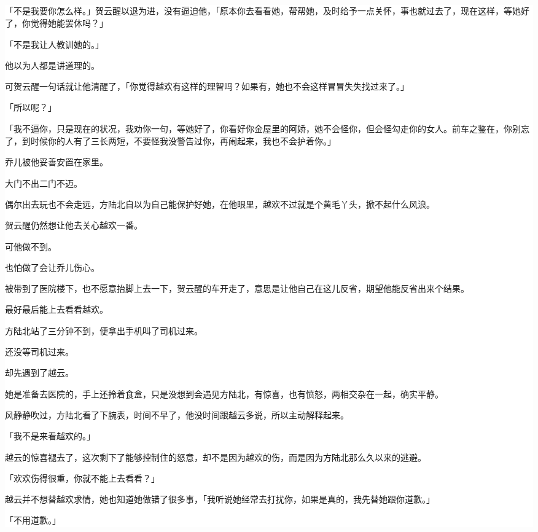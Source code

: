 
「不是我要你怎么样。」贺云醒以退为进，没有逼迫他，「原本你去看看她，帮帮她，及时给予一点关怀，事也就过去了，现在这样，等她好了，你觉得她能罢休吗？」


「不是我让人教训她的。」


他以为人都是讲道理的。


可贺云醒一句话就让他清醒了，「你觉得越欢有这样的理智吗？如果有，她也不会这样冒冒失失找过来了。」


「所以呢？」


「我不逼你，只是现在的状况，我劝你一句，等她好了，你看好你金屋里的阿娇，她不会怪你，但会怪勾走你的女人。前车之鉴在，你别忘了，到时候你的人有了三长两短，不要怪我没警告过你，再闹起来，我也不会护着你。」


乔儿被他妥善安置在家里。


大门不出二门不迈。


偶尔出去玩也不会走远，方陆北自以为自己能保护好她，在他眼里，越欢不过就是个黄毛丫头，掀不起什么风浪。


贺云醒仍然想让他去关心越欢一番。


可他做不到。


也怕做了会让乔儿伤心。


被带到了医院楼下，也不愿意抬脚上去一下，贺云醒的车开走了，意思是让他自己在这儿反省，期望他能反省出来个结果。


最好最后能上去看看越欢。


方陆北站了三分钟不到，便拿出手机叫了司机过来。


还没等司机过来。


却先遇到了越云。


她是准备去医院的，手上还拎着食盒，只是没想到会遇见方陆北，有惊喜，也有愤怒，两相交杂在一起，确实平静。


风静静吹过，方陆北看了下腕表，时间不早了，他没时间跟越云多说，所以主动解释起来。


「我不是来看越欢的。」


越云的惊喜褪去了，这次剩下了能够控制住的怒意，却不是因为越欢的伤，而是因为方陆北那么久以来的逃避。


「欢欢伤得很重，你就不能上去看看？」


越云并不想替越欢求情，她也知道她做错了很多事，「我听说她经常去打扰你，如果是真的，我先替她跟你道歉。」


「不用道歉。」
